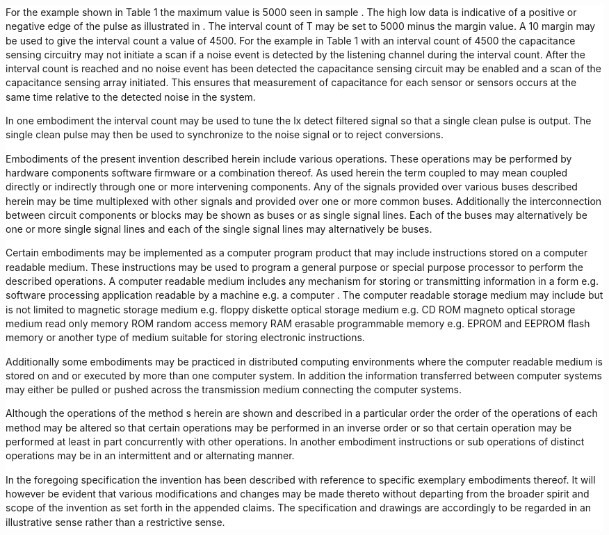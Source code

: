 For the example shown in Table 1 the maximum value is 5000 seen in sample . The high low data is indicative of a positive or negative edge of the pulse as illustrated in . The interval count of T may be set to 5000 minus the margin value. A 10 margin may be used to give the interval count a value of 4500. For the example in Table 1 with an interval count of 4500 the capacitance sensing circuitry may not initiate a scan if a noise event is detected by the listening channel during the interval count. After the interval count is reached and no noise event has been detected the capacitance sensing circuit may be enabled and a scan of the capacitance sensing array initiated. This ensures that measurement of capacitance for each sensor or sensors occurs at the same time relative to the detected noise in the system.

In one embodiment the interval count may be used to tune the lx detect filtered signal so that a single clean pulse is output. The single clean pulse may then be used to synchronize to the noise signal or to reject conversions.

Embodiments of the present invention described herein include various operations. These operations may be performed by hardware components software firmware or a combination thereof. As used herein the term coupled to may mean coupled directly or indirectly through one or more intervening components. Any of the signals provided over various buses described herein may be time multiplexed with other signals and provided over one or more common buses. Additionally the interconnection between circuit components or blocks may be shown as buses or as single signal lines. Each of the buses may alternatively be one or more single signal lines and each of the single signal lines may alternatively be buses.

Certain embodiments may be implemented as a computer program product that may include instructions stored on a computer readable medium. These instructions may be used to program a general purpose or special purpose processor to perform the described operations. A computer readable medium includes any mechanism for storing or transmitting information in a form e.g. software processing application readable by a machine e.g. a computer . The computer readable storage medium may include but is not limited to magnetic storage medium e.g. floppy diskette optical storage medium e.g. CD ROM magneto optical storage medium read only memory ROM random access memory RAM erasable programmable memory e.g. EPROM and EEPROM flash memory or another type of medium suitable for storing electronic instructions.

Additionally some embodiments may be practiced in distributed computing environments where the computer readable medium is stored on and or executed by more than one computer system. In addition the information transferred between computer systems may either be pulled or pushed across the transmission medium connecting the computer systems.

Although the operations of the method s herein are shown and described in a particular order the order of the operations of each method may be altered so that certain operations may be performed in an inverse order or so that certain operation may be performed at least in part concurrently with other operations. In another embodiment instructions or sub operations of distinct operations may be in an intermittent and or alternating manner.

In the foregoing specification the invention has been described with reference to specific exemplary embodiments thereof. It will however be evident that various modifications and changes may be made thereto without departing from the broader spirit and scope of the invention as set forth in the appended claims. The specification and drawings are accordingly to be regarded in an illustrative sense rather than a restrictive sense.

